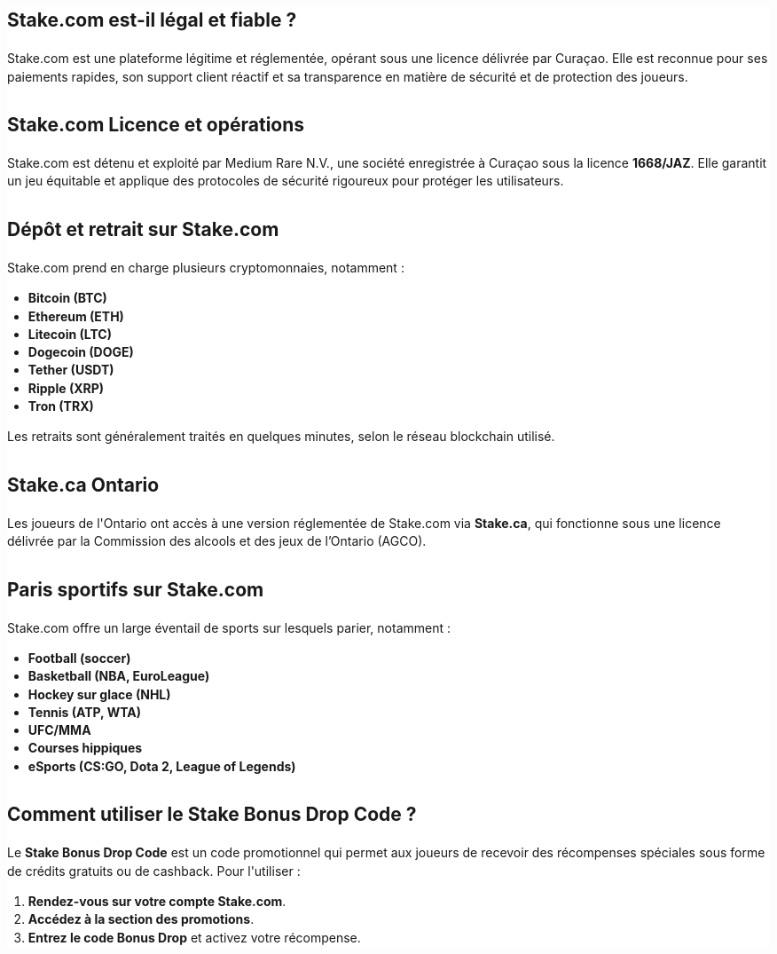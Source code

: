## Stake.com est-il légal et fiable ?

Stake.com est une plateforme légitime et réglementée, opérant sous une licence délivrée par Curaçao. Elle est reconnue pour ses paiements rapides, son support client réactif et sa transparence en matière de sécurité et de protection des joueurs.

## Stake.com Licence et opérations

Stake.com est détenu et exploité par Medium Rare N.V., une société enregistrée à Curaçao sous la licence **1668/JAZ**. Elle garantit un jeu équitable et applique des protocoles de sécurité rigoureux pour protéger les utilisateurs.

## Dépôt et retrait sur Stake.com

Stake.com prend en charge plusieurs cryptomonnaies, notamment :

*   **Bitcoin (BTC)**
*   **Ethereum (ETH)**
*   **Litecoin (LTC)**
*   **Dogecoin (DOGE)**
*   **Tether (USDT)**
*   **Ripple (XRP)**
*   **Tron (TRX)**

Les retraits sont généralement traités en quelques minutes, selon le réseau blockchain utilisé.

## Stake.ca Ontario

Les joueurs de l'Ontario ont accès à une version réglementée de Stake.com via **Stake.ca**, qui fonctionne sous une licence délivrée par la Commission des alcools et des jeux de l’Ontario (AGCO).

## Paris sportifs sur Stake.com

Stake.com offre un large éventail de sports sur lesquels parier, notamment :

*   **Football (soccer)**
*   **Basketball (NBA, EuroLeague)**
*   **Hockey sur glace (NHL)**
*   **Tennis (ATP, WTA)**
*   **UFC/MMA**
*   **Courses hippiques**
*   **eSports (CS:GO, Dota 2, League of Legends)**

## Comment utiliser le Stake Bonus Drop Code ?

Le **Stake Bonus Drop Code** est un code promotionnel qui permet aux joueurs de recevoir des récompenses spéciales sous forme de crédits gratuits ou de cashback. Pour l'utiliser :

1.  **Rendez-vous sur votre compte Stake.com**.
2.  **Accédez à la section des promotions**.
3.  **Entrez le code Bonus Drop** et activez votre récompense.
